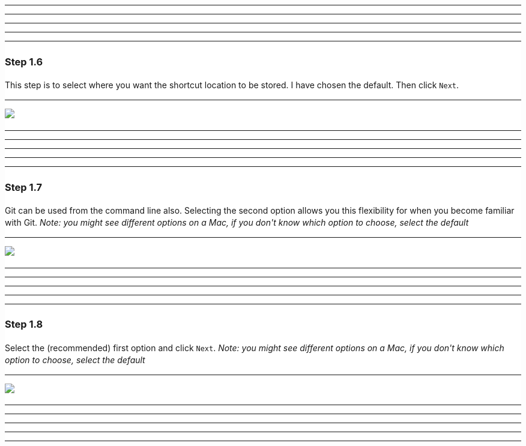 *************
*************
*************
*************
*************

### Step 1.6

This step is to select where you want the shortcut location to be stored. I
have chosen the default. Then click `Next`.

*************

![](https://s3-us-west-1.amazonaws.com/plotly-tutorials/plotly-documentation/images/git/installgit/installgit6.png)

*************
*************
*************
*************
*************

### Step 1.7

Git can be used from the command line also. Selecting the second option allows
you this flexibility for when you become familiar with Git.
_Note: you might see different options on a Mac, if you don't know which option to choose, select the default_

*************

![](https://s3-us-west-1.amazonaws.com/plotly-tutorials/plotly-documentation/images/git/installgit/installgit7.png)

*************
*************
*************
*************
*************

### Step 1.8

Select the (recommended) first option and click `Next`.
_Note: you might see different options on a Mac, if you don't know which option to choose, select the default_

*************

![](https://s3-us-west-1.amazonaws.com/plotly-tutorials/plotly-documentation/images/git/installgit/installgit8.png)

*************
*************
*************
*************
*************
